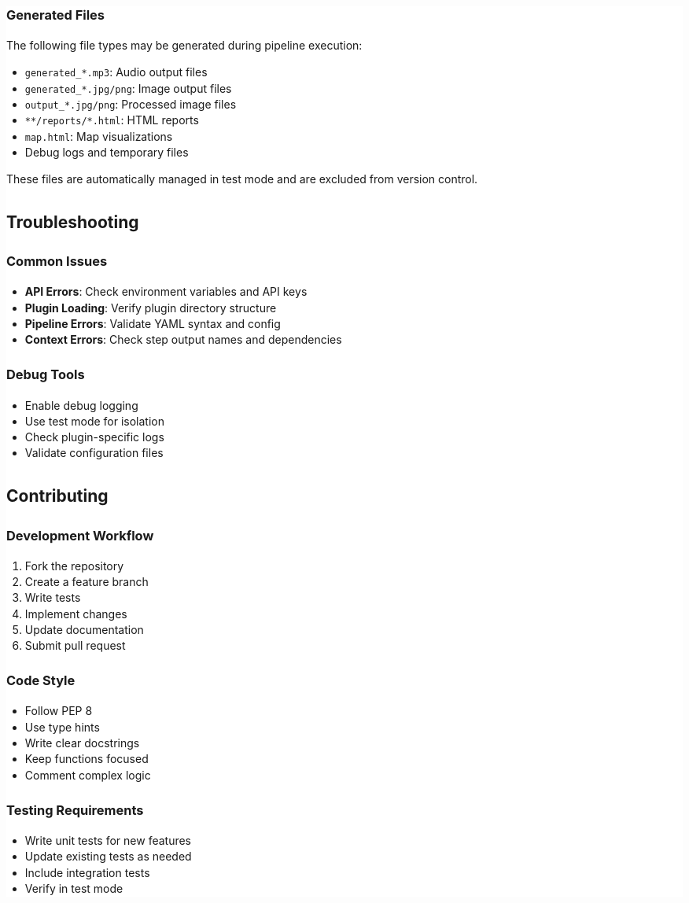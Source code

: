 ### Generated Files

The following file types may be generated during pipeline execution:
- `generated_*.mp3`: Audio output files
- `generated_*.jpg/png`: Image output files
- `output_*.jpg/png`: Processed image files
- `**/reports/*.html`: HTML reports
- `map.html`: Map visualizations
- Debug logs and temporary files

These files are automatically managed in test mode and are excluded from version control.

## Troubleshooting

### Common Issues
- **API Errors**: Check environment variables and API keys
- **Plugin Loading**: Verify plugin directory structure
- **Pipeline Errors**: Validate YAML syntax and config
- **Context Errors**: Check step output names and dependencies

### Debug Tools
- Enable debug logging
- Use test mode for isolation
- Check plugin-specific logs
- Validate configuration files

## Contributing

### Development Workflow
1. Fork the repository
2. Create a feature branch
3. Write tests
4. Implement changes
5. Update documentation
6. Submit pull request

### Code Style
- Follow PEP 8
- Use type hints
- Write clear docstrings
- Keep functions focused
- Comment complex logic

### Testing Requirements
- Write unit tests for new features
- Update existing tests as needed
- Include integration tests
- Verify in test mode
